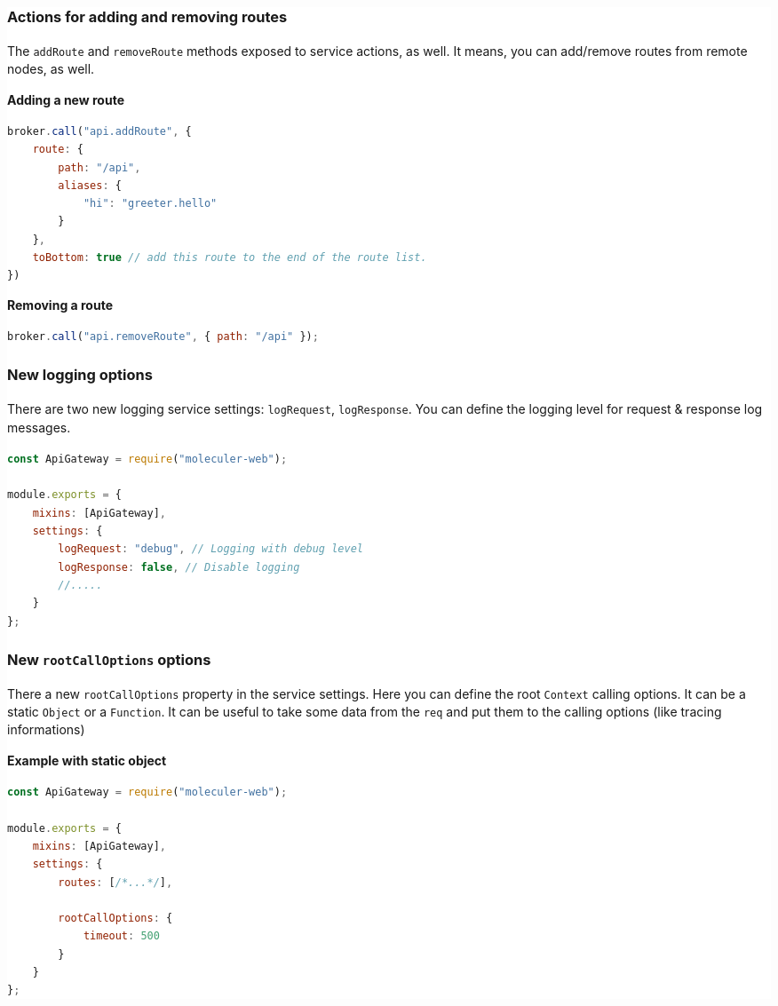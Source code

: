 ### Actions for adding and removing routes
The `addRoute` and `removeRoute` methods exposed to service actions, as well. It means, you can add/remove routes from remote nodes, as well.

**Adding a new route**
```js
broker.call("api.addRoute", {
    route: {
        path: "/api",
        aliases: {
            "hi": "greeter.hello"
        }
    },
    toBottom: true // add this route to the end of the route list.
})
```

**Removing a route**
```js
broker.call("api.removeRoute", { path: "/api" });
```

### New logging options
There are two new logging service settings: `logRequest`, `logResponse`. You can define the logging level for request & response log messages.

```js
const ApiGateway = require("moleculer-web");

module.exports = {
    mixins: [ApiGateway],
    settings: {
        logRequest: "debug", // Logging with debug level
        logResponse: false, // Disable logging
        //.....
    }
};
```

### New `rootCallOptions` options
There a new `rootCallOptions` property in the service settings. Here you can define the root `Context` calling options. It can be a static `Object` or a `Function`. It can be useful to take some data from the `req` and put them to the calling options (like tracing informations)

**Example with static object**
```js
const ApiGateway = require("moleculer-web");

module.exports = {
    mixins: [ApiGateway],
    settings: {
        routes: [/*...*/],

        rootCallOptions: {
            timeout: 500
        }
    }
};
```
